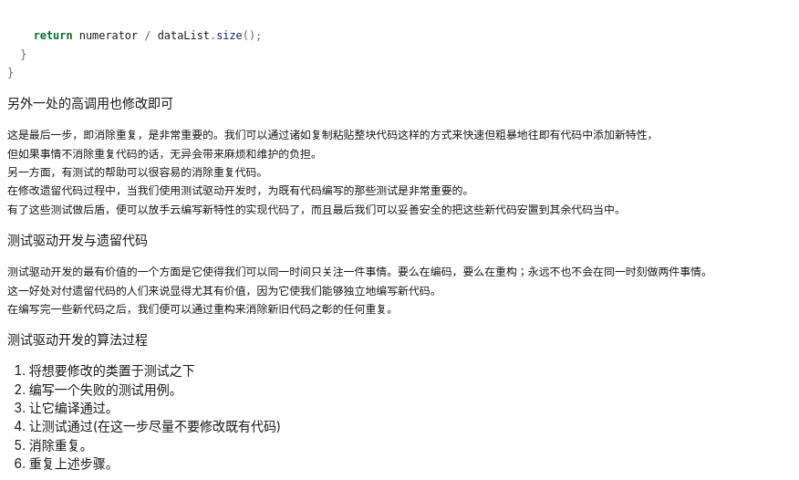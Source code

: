 ```java

    return numerator / dataList.size();
  }
}

```
另外一处的高调用也修改即可

>
    这是最后一步，即消除重复，是非常重要的。我们可以通过诸如复制粘贴整块代码这样的方式来快速但粗暴地往即有代码中添加新特性，
    但如果事情不消除重复代码的话，无异会带来麻烦和维护的负担。
    另一方面，有测试的帮助可以很容易的消除重复代码。
    在修改遗留代码过程中，当我们使用测试驱动开发时，为既有代码编写的那些测试是非常重要的。
    有了这些测试做后盾，便可以放手云编写新特性的实现代码了，而且最后我们可以妥善安全的把这些新代码安置到其余代码当中。
>


测试驱动开发与遗留代码
>
    测试驱动开发的最有价值的一个方面是它使得我们可以同一时间只关注一件事情。要么在编码，要么在重构；永远不也不会在同一时刻做两件事情。
    这一好处对付遗留代码的人们来说显得尤其有价值，因为它使我们能够独立地编写新代码。
    在编写完一些新代码之后，我们便可以通过重构来消除新旧代码之彰的任何重复。
>


测试驱动开发的算法过程
1. 将想要修改的类置于测试之下
2. 编写一个失败的测试用例。
3. 让它编译通过。
4. 让测试通过(在这一步尽量不要修改既有代码)
5. 消除重复。
6. 重复上述步骤。

